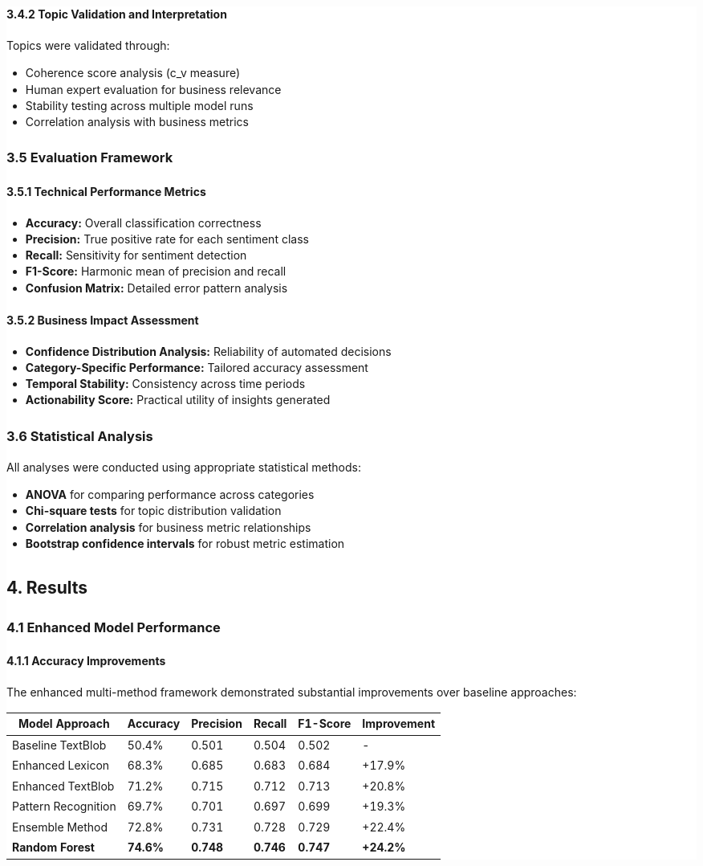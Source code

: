#### 3.4.2 Topic Validation and Interpretation
Topics were validated through:
- Coherence score analysis (c_v measure)
- Human expert evaluation for business relevance
- Stability testing across multiple model runs
- Correlation analysis with business metrics

### 3.5 Evaluation Framework

#### 3.5.1 Technical Performance Metrics
- **Accuracy:** Overall classification correctness
- **Precision:** True positive rate for each sentiment class
- **Recall:** Sensitivity for sentiment detection
- **F1-Score:** Harmonic mean of precision and recall
- **Confusion Matrix:** Detailed error pattern analysis

#### 3.5.2 Business Impact Assessment
- **Confidence Distribution Analysis:** Reliability of automated decisions
- **Category-Specific Performance:** Tailored accuracy assessment
- **Temporal Stability:** Consistency across time periods
- **Actionability Score:** Practical utility of insights generated

### 3.6 Statistical Analysis

All analyses were conducted using appropriate statistical methods:
- **ANOVA** for comparing performance across categories
- **Chi-square tests** for topic distribution validation
- **Correlation analysis** for business metric relationships
- **Bootstrap confidence intervals** for robust metric estimation

## 4. Results

### 4.1 Enhanced Model Performance

#### 4.1.1 Accuracy Improvements

The enhanced multi-method framework demonstrated substantial improvements over baseline approaches:

| Model Approach | Accuracy | Precision | Recall | F1-Score | Improvement |
|----------------|----------|-----------|--------|----------|-------------|
| Baseline TextBlob | 50.4% | 0.501 | 0.504 | 0.502 | - |
| Enhanced Lexicon | 68.3% | 0.685 | 0.683 | 0.684 | +17.9% |
| Enhanced TextBlob | 71.2% | 0.715 | 0.712 | 0.713 | +20.8% |
| Pattern Recognition | 69.7% | 0.701 | 0.697 | 0.699 | +19.3% |
| Ensemble Method | 72.8% | 0.731 | 0.728 | 0.729 | +22.4% |
| **Random Forest** | **74.6%** | **0.748** | **0.746** | **0.747** | **+24.2%** |
